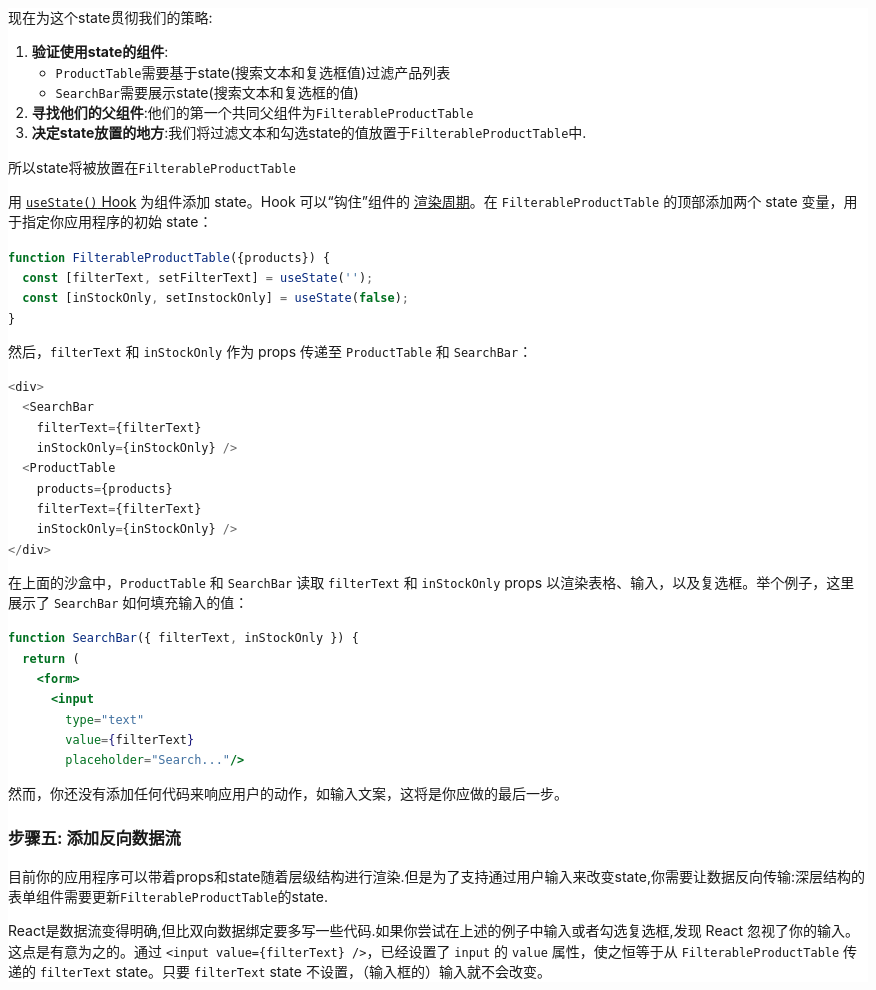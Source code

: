现在为这个state贯彻我们的策略:

1. **验证使用state的组件**:
   - `ProductTable`需要基于state(搜索文本和复选框值)过滤产品列表
   - `SearchBar`需要展示state(搜索文本和复选框的值)
2. **寻找他们的父组件**:他们的第一个共同父组件为`FilterableProductTable`
3. **决定state放置的地方**:我们将过滤文本和勾选state的值放置于`FilterableProductTable`中.

所以state将被放置在`FilterableProductTable`

用 [`useState()` Hook](https://zh-hans.react.dev/reference/react/useState) 为组件添加 state。Hook 可以“钩住”组件的 [渲染周期](https://zh-hans.react.dev/learn/render-and-commit)。在 `FilterableProductTable` 的顶部添加两个 state 变量，用于指定你应用程序的初始 state：

```jsx
function FilterableProductTable({products}) {
  const [filterText, setFilterText] = useState('');
  const [inStockOnly, setInstockOnly] = useState(false);
}
```

然后，`filterText` 和 `inStockOnly` 作为 props 传递至 `ProductTable` 和 `SearchBar`：

```js
<div>
  <SearchBar
    filterText={filterText}
    inStockOnly={inStockOnly} />
  <ProductTable
    products={products}
    filterText={filterText}
    inStockOnly={inStockOnly} />
</div>
```

在上面的沙盒中，`ProductTable` 和 `SearchBar` 读取 `filterText` 和 `inStockOnly` props 以渲染表格、输入，以及复选框。举个例子，这里展示了 `SearchBar` 如何填充输入的值：

```jsx
function SearchBar({ filterText, inStockOnly }) {
  return (
    <form>
      <input
        type="text"
        value={filterText}
        placeholder="Search..."/>
```

然而，你还没有添加任何代码来响应用户的动作，如输入文案，这将是你应做的最后一步。

### 步骤五: 添加反向数据流

目前你的应用程序可以带着props和state随着层级结构进行渲染.但是为了支持通过用户输入来改变state,你需要让数据反向传输:深层结构的表单组件需要更新`FilterableProductTable`的state.

React是数据流变得明确,但比双向数据绑定要多写一些代码.如果你尝试在上述的例子中输入或者勾选复选框,发现 React 忽视了你的输入。这点是有意为之的。通过 `<input value={filterText} />`，已经设置了 `input` 的 `value` 属性，使之恒等于从 `FilterableProductTable` 传递的 `filterText` state。只要 `filterText` state 不设置，（输入框的）输入就不会改变。
